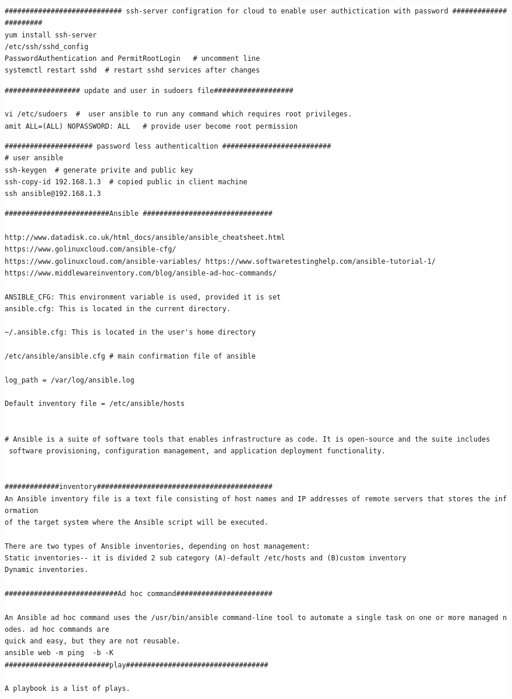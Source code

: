 ```
############################ ssh-server configration for cloud to enable user authictication with password ######################
yum install ssh-server
/etc/ssh/sshd_config
PasswordAuthentication and PermitRootLogin   # uncomment line
systemctl restart sshd  # restart sshd services after changes
```
```
################## update and user in sudoers file###################

vi /etc/sudoers  #  user ansible to run any command which requires root privileges.
amit ALL=(ALL) NOPASSWORD: ALL   # provide user become root permission
```
```
##################### password less authenticaltion ##########################
# user ansible 
ssh-keygen  # generate privite and public key
ssh-copy-id 192.168.1.3  # copied public in client machine
ssh ansible@192.168.1.3
```
```
#########################Ansible ###############################

http://www.datadisk.co.uk/html_docs/ansible/ansible_cheatsheet.html
https://www.golinuxcloud.com/ansible-cfg/
https://www.golinuxcloud.com/ansible-variables/ https://www.softwaretestinghelp.com/ansible-tutorial-1/
https://www.middlewareinventory.com/blog/ansible-ad-hoc-commands/

ANSIBLE_CFG: This environment variable is used, provided it is set
ansible.cfg: This is located in the current directory.

~/.ansible.cfg: This is located in the user's home directory

/etc/ansible/ansible.cfg # main confirmation file of ansible

log_path = /var/log/ansible.log

Default inventory file = /etc/ansible/hosts


# Ansible is a suite of software tools that enables infrastructure as code. It is open-source and the suite includes
 software provisioning, configuration management, and application deployment functionality.


#############inventory##########################################
An Ansible inventory file is a text file consisting of host names and IP addresses of remote servers that stores the information
of the target system where the Ansible script will be executed.

There are two types of Ansible inventories, depending on host management:
Static inventories-- it is divided 2 sub category (A)-default /etc/hosts and (B)custom inventory 
Dynamic inventories.

###########################Ad hoc command#######################

An Ansible ad hoc command uses the /usr/bin/ansible command-line tool to automate a single task on one or more managed nodes. ad hoc commands are
quick and easy, but they are not reusable.
ansible web -m ping  -b -K
#########################play##################################

A playbook is a list of plays.
```